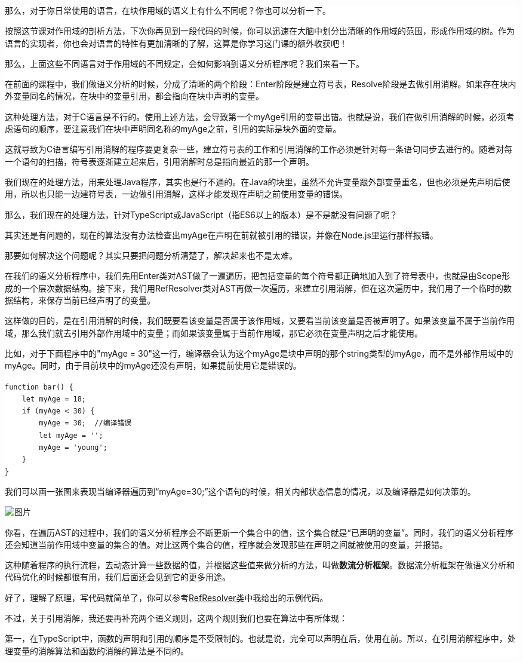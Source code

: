 那么，对于你日常使用的语言，在块作用域的语义上有什么不同呢？你也可以分析一下。

按照这节课对作用域的剖析方法，下次你再见到一段代码的时候，你可以迅速在大脑中划分出清晰的作用域的范围，形成作用域的树。作为语言的实现者，你也会对语言的特性有更加清晰的了解，这算是你学习这门课的额外收获吧！

那么，上面这些不同语言对于作用域的不同规定，会如何影响到语义分析程序呢？我们来看一下。

在前面的课程中，我们做语义分析的时候，分成了清晰的两个阶段：Enter阶段是建立符号表，Resolve阶段是去做引用消解。如果存在块内外变量同名的情况，在块中的变量引用，都会指向在块中声明的变量。

这种处理方法，对于C语言是不行的。使用上述方法，会导致第一个myAge引用的变量出错。也就是说，我们在做引用消解的时候，必须考虑语句的顺序，要注意我们在块中声明同名称的myAge之前，引用的实际是块外面的变量。

这就导致为C语言编写引用消解的程序要更复杂一些，建立符号表的工作和引用消解的工作必须是针对每一条语句同步去进行的。随着对每一个语句的扫描，符号表逐渐建立起来后，引用消解时总是指向最近的那一个声明。

我们现在的处理方法，用来处理Java程序，其实也是行不通的。在Java的块里，虽然不允许变量跟外部变量重名，但也必须是先声明后使用，所以也只能一边建符号表，一边做引用消解，这样才能发现在声明之前使用变量的错误。

那么，我们现在的处理方法，针对TypeScript或JavaScript（指ES6以上的版本）是不是就没有问题了呢？

其实还是有问题的，现在的算法没有办法检查出myAge在声明在前就被引用的错误，并像在Node.js里运行那样报错。

那要如何解决这个问题呢？其实只要把问题分析清楚了，解决起来也不是太难。

在我们的语义分析程序中，我们先用Enter类对AST做了一遍遍历，把包括变量的每个符号都正确地加入到了符号表中，也就是由Scope形成的一个层次数据结构。接下来，我们用RefResolver类对AST再做一次遍历，来建立引用消解，但在这次遍历中，我们用了一个临时的数据结构，来保存当前已经声明了的变量。

这样做的目的，是在引用消解的时候，我们既要看该变量是否属于该作用域，又要看当前该变量是否被声明了。如果该变量不属于当前作用域，那么我们就去引用外部作用域中的变量；而如果该变量属于当前作用域，那它必须在变量声明之后才能使用。

比如，对于下面程序中的"myAge = 30"这一行，编译器会认为这个myAge是块中声明的那个string类型的myAge，而不是外部作用域中的myAge。同时，由于目前块中的myAge还没有声明，如果提前使用它是错误的。

```plain
function bar() {
    let myAge = 18;
    if (myAge < 30) {
        myAge = 30;  //编译错误
        let myAge = '';
        myAge = 'young';
    }
}

```

我们可以画一张图来表现当编译器遍历到“myAge=30;”这个语句的时候，相关内部状态信息的情况，以及编译器是如何决策的。

![图片](https://static001.geekbang.org/resource/image/e6/8d/e6ca00082597ae94a836b2689432a98d.jpg?wh=1920x1080)

你看，在遍历AST的过程中，我们的语义分析程序会不断更新一个集合中的值，这个集合就是“已声明的变量”。同时，我们的语义分析程序还会知道当前作用域中变量的集合的值。对比这两个集合的值，程序就会发现那些在声明之间就被使用的变量，并报错。

这种随着程序的执行流程，去动态计算一些数据的值，并根据这些值来做分析的方法，叫做**数流分析框架**。数据流分析框架在做语义分析和代码优化的时候都很有用，我们后面还会见到它的更多用途。

好了，理解了原理，写代码就简单了，你可以参考[RefResolver类](https://gitee.com/richard-gong/craft-a-language/blob/master/06/semantic.ts#L203)中我给出的示例代码。

不过，关于引用消解，我还要再补充两个语义规则，这两个规则我们也要在算法中有所体现：

第一，在TypeScript中，函数的声明和引用的顺序是不受限制的。也就是说，完全可以声明在后，使用在前。所以，在引用消解程序中，处理变量的消解算法和函数的消解的算法是不同的。
